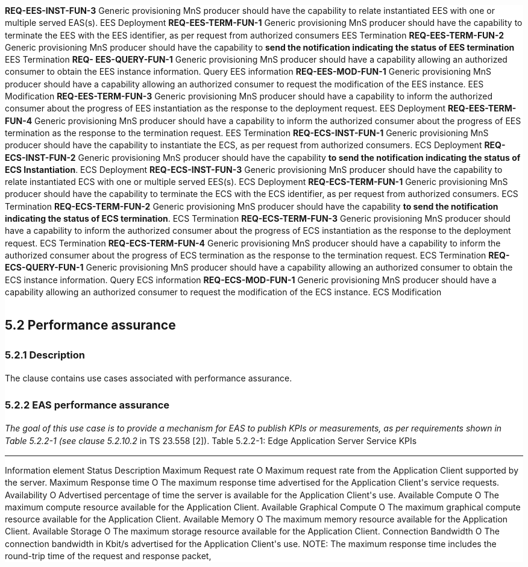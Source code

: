 **REQ-EES-INST-FUN-3** Generic provisioning MnS producer should have the
capability to relate instantiated EES with one or multiple served EAS(s). EES
Deployment **REQ-EES-TERM-FUN-1** Generic provisioning MnS producer should
have the capability to terminate the EES with the EES identifier, as per
request from authorized consumers EES Termination **REQ-EES-TERM-FUN-2**
Generic provisioning MnS producer should have the capability to **send the
notification indicating the status of EES termination** EES Termination **REQ-
EES-QUERY-FUN-1** Generic provisioning MnS producer should have a capability
allowing an authorized consumer to obtain the EES instance information. Query
EES information **REQ-EES-MOD-FUN-1** Generic provisioning MnS producer should
have a capability allowing an authorized consumer to request the modification
of the EES instance. EES Modification **REQ-EES-TERM-FUN-3** Generic
provisioning MnS producer should have a capability to inform the authorized
consumer about the progress of EES instantiation as the response to the
deployment request. EES Deployment **REQ-EES-TERM-FUN-4** Generic provisioning
MnS producer should have a capability to inform the authorized consumer about
the progress of EES termination as the response to the termination request.
EES Termination **REQ-ECS-INST-FUN-1** Generic provisioning MnS producer
should have the capability to instantiate the ECS, as per request from
authorized consumers. ECS Deployment **REQ-ECS-INST-FUN-2** Generic
provisioning MnS producer should have the capability **to send the
notification indicating the status of ECS Instantiation**. ECS Deployment
**REQ-ECS-INST-FUN-3** Generic provisioning MnS producer should have the
capability to relate instantiated ECS with one or multiple served EES(s). ECS
Deployment **REQ-ECS-TERM-FUN-1** Generic provisioning MnS producer should
have the capability to terminate the ECS with the ECS identifier, as per
request from authorized consumers. ECS Termination **REQ-ECS-TERM-FUN-2**
Generic provisioning MnS producer should have the capability **to send the
notification indicating the status of ECS termination**. ECS Termination
**REQ-ECS-TERM-FUN-3** Generic provisioning MnS producer should have a
capability to inform the authorized consumer about the progress of ECS
instantiation as the response to the deployment request. ECS Termination
**REQ-ECS-TERM-FUN-4** Generic provisioning MnS producer should have a
capability to inform the authorized consumer about the progress of ECS
termination as the response to the termination request. ECS Termination **REQ-
ECS-QUERY-FUN-1** Generic provisioning MnS producer should have a capability
allowing an authorized consumer to obtain the ECS instance information. Query
ECS information **REQ-ECS-MOD-FUN-1** Generic provisioning MnS producer should
have a capability allowing an authorized consumer to request the modification
of the ECS instance. ECS Modification
## 5.2 Performance assurance
### 5.2.1 Description
The clause contains use cases associated with performance assurance.
### 5.2.2 EAS performance assurance
_The goal of this use case is to provide a mechanism for EAS to publish KPIs
or measurements, as per requirements shown in Table 5.2.2-1 (see clause
5.2.10.2_ in TS 23.558 [2]).
Table 5.2.2-1: Edge Application Server Service KPIs
* * *
Information element Status Description Maximum Request rate O Maximum request
rate from the Application Client supported by the server. Maximum Response
time O The maximum response time advertised for the Application Client\'s
service requests. Availability O Advertised percentage of time the server is
available for the Application Client\'s use. Available Compute O The maximum
compute resource available for the Application Client. Available Graphical
Compute O The maximum graphical compute resource available for the Application
Client. Available Memory O The maximum memory resource available for the
Application Client. Available Storage O The maximum storage resource available
for the Application Client. Connection Bandwidth O The connection bandwidth in
Kbit/s advertised for the Application Client\'s use. NOTE: The maximum
response time includes the round-trip time of the request and response packet,